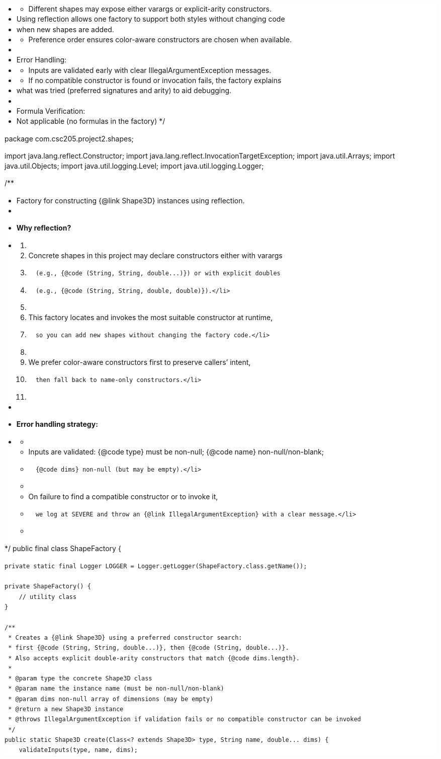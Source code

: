 * - Different shapes may expose either varargs or explicit-arity constructors.
*   Using reflection allows one factory to support both styles without changing code
*   when new shapes are added.
* - Preference order ensures color-aware constructors are chosen when available.
*
* Error Handling:
* - Inputs are validated early with clear IllegalArgumentException messages.
* - If no compatible constructor is found or invocation fails, the factory explains
*   what was tried (preferred signatures and arity) to aid debugging.
*
* Formula Verification:
* Not applicable (no formulas in the factory)
  */

package com.csc205.project2.shapes;

import java.lang.reflect.Constructor;
import java.lang.reflect.InvocationTargetException;
import java.util.Arrays;
import java.util.Objects;
import java.util.logging.Level;
import java.util.logging.Logger;

/**
* Factory for constructing {@link Shape3D} instances using reflection.
*
* <p><strong>Why reflection?</strong></p>
* <ol>
*   <li>Concrete shapes in this project may declare constructors either with varargs
*       (e.g., {@code (String, String, double...)}) or with explicit doubles
*       (e.g., {@code (String, String, double, double)}).</li>
*   <li>This factory locates and invokes the most suitable constructor at runtime,
*       so you can add new shapes without changing the factory code.</li>
*   <li>We prefer color-aware constructors first to preserve callers’ intent,
*       then fall back to name-only constructors.</li>
* </ol>
*
* <p><strong>Error handling strategy:</strong></p>
* <ul>
*   <li>Inputs are validated: {@code type} must be non-null; {@code name} non-null/non-blank;
*       {@code dims} non-null (but may be empty).</li>
*   <li>On failure to find a compatible constructor or to invoke it,
*       we log at SEVERE and throw an {@link IllegalArgumentException} with a clear message.</li>
* </ul>
*/
public final class ShapeFactory {

    private static final Logger LOGGER = Logger.getLogger(ShapeFactory.class.getName());

    private ShapeFactory() {
        // utility class
    }

    /**
     * Creates a {@link Shape3D} using a preferred constructor search:
     * first {@code (String, String, double...)}, then {@code (String, double...)}.
     * Also accepts explicit double-arity constructors that match {@code dims.length}.
     *
     * @param type the concrete Shape3D class
     * @param name the instance name (must be non-null/non-blank)
     * @param dims non-null array of dimensions (may be empty)
     * @return a new Shape3D instance
     * @throws IllegalArgumentException if validation fails or no compatible constructor can be invoked
     */
    public static Shape3D create(Class<? extends Shape3D> type, String name, double... dims) {
        validateInputs(type, name, dims);